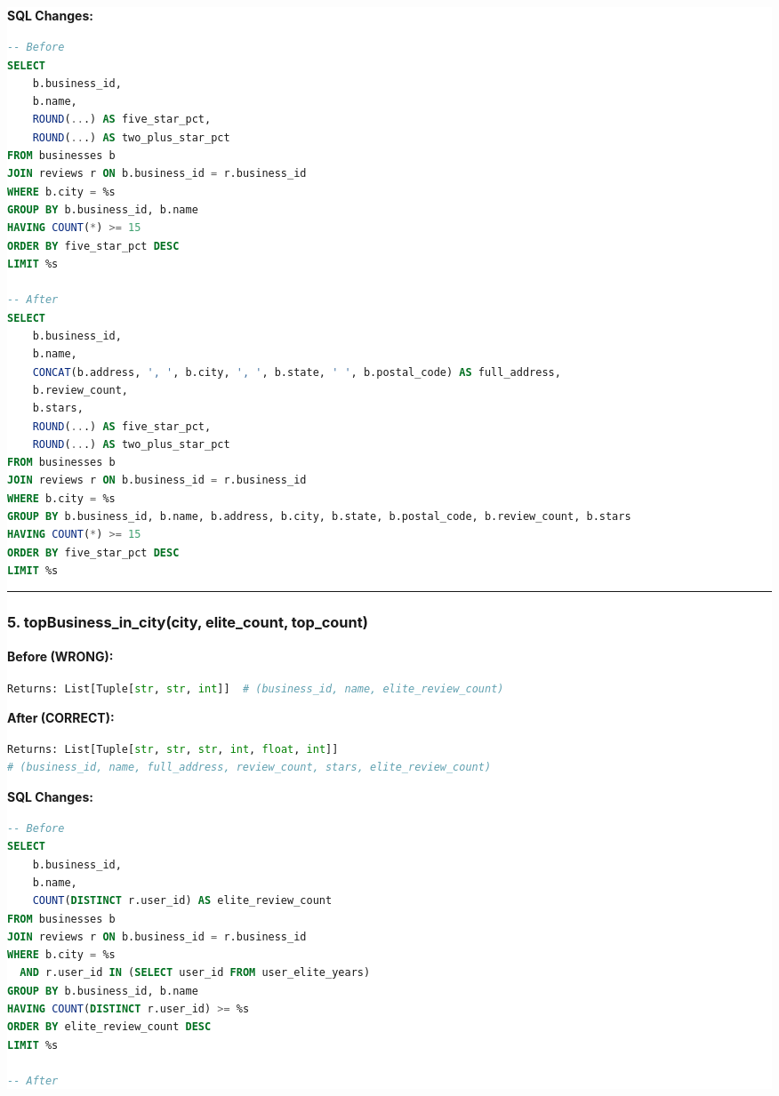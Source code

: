 **SQL Changes:**
```sql
-- Before
SELECT
    b.business_id,
    b.name,
    ROUND(...) AS five_star_pct,
    ROUND(...) AS two_plus_star_pct
FROM businesses b
JOIN reviews r ON b.business_id = r.business_id
WHERE b.city = %s
GROUP BY b.business_id, b.name
HAVING COUNT(*) >= 15
ORDER BY five_star_pct DESC
LIMIT %s

-- After
SELECT
    b.business_id,
    b.name,
    CONCAT(b.address, ', ', b.city, ', ', b.state, ' ', b.postal_code) AS full_address,
    b.review_count,
    b.stars,
    ROUND(...) AS five_star_pct,
    ROUND(...) AS two_plus_star_pct
FROM businesses b
JOIN reviews r ON b.business_id = r.business_id
WHERE b.city = %s
GROUP BY b.business_id, b.name, b.address, b.city, b.state, b.postal_code, b.review_count, b.stars
HAVING COUNT(*) >= 15
ORDER BY five_star_pct DESC
LIMIT %s
```

---

### 5. topBusiness_in_city(city, elite_count, top_count)

**Before (WRONG):**
```python
Returns: List[Tuple[str, str, int]]  # (business_id, name, elite_review_count)
```

**After (CORRECT):**
```python
Returns: List[Tuple[str, str, str, int, float, int]]
# (business_id, name, full_address, review_count, stars, elite_review_count)
```

**SQL Changes:**
```sql
-- Before
SELECT
    b.business_id,
    b.name,
    COUNT(DISTINCT r.user_id) AS elite_review_count
FROM businesses b
JOIN reviews r ON b.business_id = r.business_id
WHERE b.city = %s
  AND r.user_id IN (SELECT user_id FROM user_elite_years)
GROUP BY b.business_id, b.name
HAVING COUNT(DISTINCT r.user_id) >= %s
ORDER BY elite_review_count DESC
LIMIT %s

-- After
```